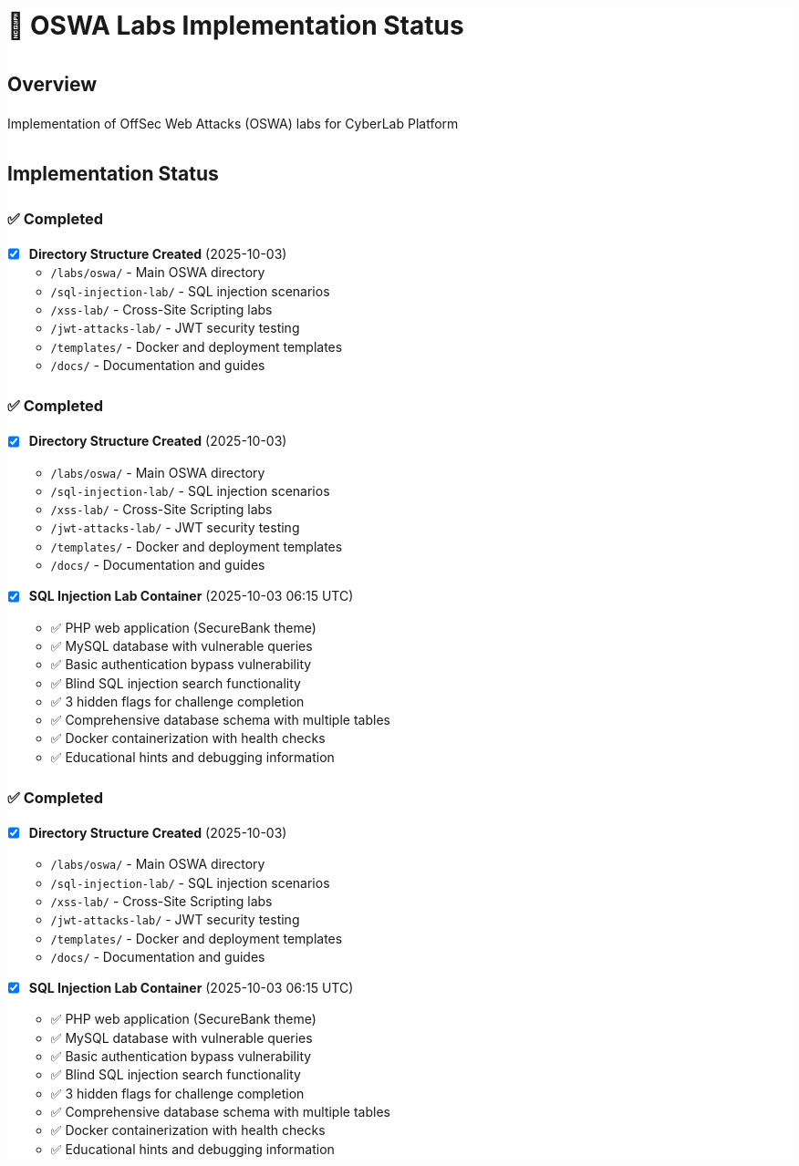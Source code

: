 # 🎯 OSWA Labs Implementation Status

## **Overview**
Implementation of OffSec Web Attacks (OSWA) labs for CyberLab Platform

## **Implementation Status**

### ✅ **Completed**
- [x] **Directory Structure Created** (2025-10-03)
  - `/labs/oswa/` - Main OSWA directory
  - `/sql-injection-lab/` - SQL injection scenarios
  - `/xss-lab/` - Cross-Site Scripting labs
  - `/jwt-attacks-lab/` - JWT security testing
  - `/templates/` - Docker and deployment templates
  - `/docs/` - Documentation and guides

### ✅ **Completed**
- [x] **Directory Structure Created** (2025-10-03)
  - `/labs/oswa/` - Main OSWA directory
  - `/sql-injection-lab/` - SQL injection scenarios
  - `/xss-lab/` - Cross-Site Scripting labs
  - `/jwt-attacks-lab/` - JWT security testing
  - `/templates/` - Docker and deployment templates
  - `/docs/` - Documentation and guides

- [x] **SQL Injection Lab Container** (2025-10-03 06:15 UTC)
  - ✅ PHP web application (SecureBank theme)
  - ✅ MySQL database with vulnerable queries
  - ✅ Basic authentication bypass vulnerability
  - ✅ Blind SQL injection search functionality
  - ✅ 3 hidden flags for challenge completion
  - ✅ Comprehensive database schema with multiple tables
  - ✅ Docker containerization with health checks
  - ✅ Educational hints and debugging information

### ✅ **Completed**
- [x] **Directory Structure Created** (2025-10-03)
  - `/labs/oswa/` - Main OSWA directory
  - `/sql-injection-lab/` - SQL injection scenarios
  - `/xss-lab/` - Cross-Site Scripting labs
  - `/jwt-attacks-lab/` - JWT security testing
  - `/templates/` - Docker and deployment templates
  - `/docs/` - Documentation and guides

- [x] **SQL Injection Lab Container** (2025-10-03 06:15 UTC)
  - ✅ PHP web application (SecureBank theme)
  - ✅ MySQL database with vulnerable queries
  - ✅ Basic authentication bypass vulnerability
  - ✅ Blind SQL injection search functionality
  - ✅ 3 hidden flags for challenge completion
  - ✅ Comprehensive database schema with multiple tables
  - ✅ Docker containerization with health checks
  - ✅ Educational hints and debugging information
